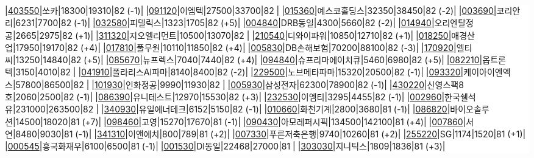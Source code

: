 |[403550](https://finance.daum.net/quotes/A403550)|쏘카|18300|19310|82 (-1)|
|[091120](https://finance.daum.net/quotes/A091120)|이엠텍|27500|33700|82 |
|[015360](https://finance.daum.net/quotes/A015360)|예스코홀딩스|32350|38450|82 (-2)|
|[003690](https://finance.daum.net/quotes/A003690)|코리안리|6231|7700|82 (-1)|
|[032580](https://finance.daum.net/quotes/A032580)|피델릭스|1323|1705|82 (+5)|
|[004840](https://finance.daum.net/quotes/A004840)|DRB동일|4300|5660|82 (-2)|
|[014940](https://finance.daum.net/quotes/A014940)|오리엔탈정공|2665|2975|82 (+1)|
|[311320](https://finance.daum.net/quotes/A311320)|지오엘리먼트|10500|13070|82 |
|[210540](https://finance.daum.net/quotes/A210540)|디와이파워|10850|12710|82 (+1)|
|[018250](https://finance.daum.net/quotes/A018250)|애경산업|17950|19170|82 (+4)|
|[017810](https://finance.daum.net/quotes/A017810)|풀무원|10110|11850|82 (+4)|
|[005830](https://finance.daum.net/quotes/A005830)|DB손해보험|70200|88100|82 (-3)|
|[170920](https://finance.daum.net/quotes/A170920)|엘티씨|13250|14840|82 (+5)|
|[085670](https://finance.daum.net/quotes/A085670)|뉴프렉스|7040|7440|82 (+4)|
|[094840](https://finance.daum.net/quotes/A094840)|슈프리마에이치큐|5460|6980|82 (+5)|
|[082210](https://finance.daum.net/quotes/A082210)|옵트론텍|3150|4010|82 |
|[041910](https://finance.daum.net/quotes/A041910)|폴라리스AI파마|8140|8400|82 (-2)|
|[229500](https://finance.daum.net/quotes/A229500)|노브메타파마|15320|20500|82 (-1)|
|[093320](https://finance.daum.net/quotes/A093320)|케이아이엔엑스|57800|86500|82 |
|[101930](https://finance.daum.net/quotes/A101930)|인화정공|9990|11930|82 |
|[005930](https://finance.daum.net/quotes/A005930)|삼성전자|62300|78900|82 (-1)|
|[430220](https://finance.daum.net/quotes/A430220)|신영스팩8호|2060|2500|82 (-1)|
|[086390](https://finance.daum.net/quotes/A086390)|유니테스트|12970|15530|82 (+3)|
|[232530](https://finance.daum.net/quotes/A232530)|이엠티|3295|4455|82 (-1)|
|[002960](https://finance.daum.net/quotes/A002960)|한국쉘석유|231000|263500|82 |
|[340930](https://finance.daum.net/quotes/A340930)|유일에너테크|6152|5150|82 (-1)|
|[010660](https://finance.daum.net/quotes/A010660)|화천기계|2800|3680|81 (-1)|
|[086820](https://finance.daum.net/quotes/A086820)|바이오솔루션|14500|18020|81 (+7)|
|[098460](https://finance.daum.net/quotes/A098460)|고영|15270|17670|81 (-1)|
|[090430](https://finance.daum.net/quotes/A090430)|아모레퍼시픽|134500|142100|81 (+4)|
|[007860](https://finance.daum.net/quotes/A007860)|서연|8480|9030|81 (-1)|
|[341310](https://finance.daum.net/quotes/A341310)|이앤에치|800|789|81 (+2)|
|[007330](https://finance.daum.net/quotes/A007330)|푸른저축은행|9740|10260|81 (+2)|
|[255220](https://finance.daum.net/quotes/A255220)|SG|1174|1520|81 (+1)|
|[000545](https://finance.daum.net/quotes/A000545)|흥국화재우|6100|6500|81 (-1)|
|[001530](https://finance.daum.net/quotes/A001530)|DI동일|22468|27000|81 |
|[303030](https://finance.daum.net/quotes/A303030)|지니틱스|1809|1836|81 (+3)|